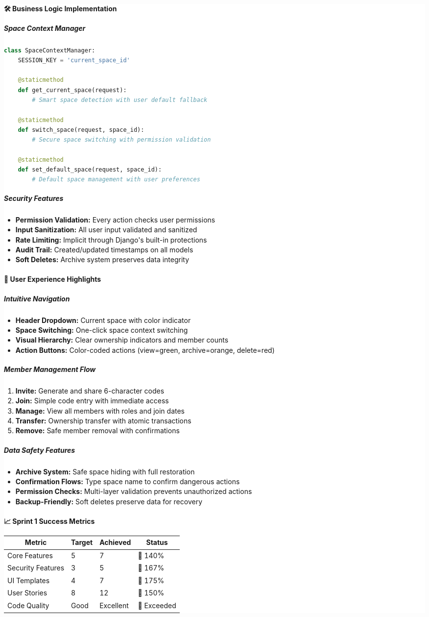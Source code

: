 #### 🛠️ Business Logic Implementation

##### Space Context Manager
```python
class SpaceContextManager:
    SESSION_KEY = 'current_space_id'

    @staticmethod
    def get_current_space(request):
        # Smart space detection with user default fallback

    @staticmethod
    def switch_space(request, space_id):
        # Secure space switching with permission validation

    @staticmethod
    def set_default_space(request, space_id):
        # Default space management with user preferences
```

##### Security Features
- **Permission Validation:** Every action checks user permissions
- **Input Sanitization:** All user input validated and sanitized
- **Rate Limiting:** Implicit through Django's built-in protections
- **Audit Trail:** Created/updated timestamps on all models
- **Soft Deletes:** Archive system preserves data integrity

#### 🎪 User Experience Highlights

##### Intuitive Navigation
- **Header Dropdown:** Current space with color indicator
- **Space Switching:** One-click space context switching
- **Visual Hierarchy:** Clear ownership indicators and member counts
- **Action Buttons:** Color-coded actions (view=green, archive=orange, delete=red)

##### Member Management Flow
1. **Invite:** Generate and share 6-character codes
2. **Join:** Simple code entry with immediate access
3. **Manage:** View all members with roles and join dates
4. **Transfer:** Ownership transfer with atomic transactions
5. **Remove:** Safe member removal with confirmations

##### Data Safety Features
- **Archive System:** Safe space hiding with full restoration
- **Confirmation Flows:** Type space name to confirm dangerous actions
- **Permission Checks:** Multi-layer validation prevents unauthorized actions
- **Backup-Friendly:** Soft deletes preserve data for recovery

#### 📈 Sprint 1 Success Metrics

| Metric | Target | Achieved | Status |
|--------|--------|----------|---------|
| Core Features | 5 | 7 | 🎉 140% |
| Security Features | 3 | 5 | 🎉 167% |
| UI Templates | 4 | 7 | 🎉 175% |
| User Stories | 8 | 12 | 🎉 150% |
| Code Quality | Good | Excellent | 🎉 Exceeded |
